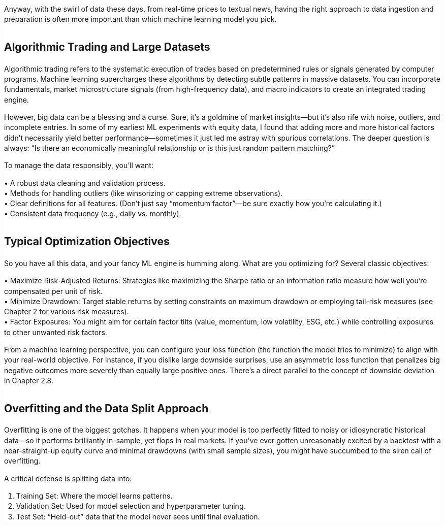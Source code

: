 Anyway, with the swirl of data these days, from real-time prices to textual news, having the right approach to data ingestion and preparation is often more important than which machine learning model you pick. 

## Algorithmic Trading and Large Datasets

Algorithmic trading refers to the systematic execution of trades based on predetermined rules or signals generated by computer programs. Machine learning supercharges these algorithms by detecting subtle patterns in massive datasets. You can incorporate fundamentals, market microstructure signals (from high-frequency data), and macro indicators to create an integrated trading engine.

However, big data can be a blessing and a curse. Sure, it’s a goldmine of market insights—but it’s also rife with noise, outliers, and incomplete entries. In some of my earliest ML experiments with equity data, I found that adding more and more historical factors didn’t necessarily yield better performance—sometimes it just led me astray with spurious correlations. The deeper question is always: “Is there an economically meaningful relationship or is this just random pattern matching?”

To manage the data responsibly, you’ll want:

• A robust data cleaning and validation process.  
• Methods for handling outliers (like winsorizing or capping extreme observations).  
• Clear definitions for all features. (Don’t just say “momentum factor”—be sure exactly how you’re calculating it.)  
• Consistent data frequency (e.g., daily vs. monthly).  

## Typical Optimization Objectives

So you have all this data, and your fancy ML engine is humming along. What are you optimizing for? Several classic objectives:

• Maximize Risk-Adjusted Returns: Strategies like maximizing the Sharpe ratio or an information ratio measure how well you’re compensated per unit of risk.  
• Minimize Drawdown: Target stable returns by setting constraints on maximum drawdown or employing tail-risk measures (see Chapter 2 for various risk measures).  
• Factor Exposures: You might aim for certain factor tilts (value, momentum, low volatility, ESG, etc.) while controlling exposures to other unwanted risk factors.

From a machine learning perspective, you can configure your loss function (the function the model tries to minimize) to align with your real-world objective. For instance, if you dislike large downside surprises, use an asymmetric loss function that penalizes big negative outcomes more severely than equally large positive ones. There’s a direct parallel to the concept of downside deviation in Chapter 2.8.

## Overfitting and the Data Split Approach

Overfitting is one of the biggest gotchas. It happens when your model is too perfectly fitted to noisy or idiosyncratic historical data—so it performs brilliantly in-sample, yet flops in real markets. If you’ve ever gotten unreasonably excited by a backtest with a near-straight-up equity curve and minimal drawdowns (with small sample sizes), you might have succumbed to the siren call of overfitting.

A critical defense is splitting data into:

1. Training Set: Where the model learns patterns.  
2. Validation Set: Used for model selection and hyperparameter tuning.  
3. Test Set: “Held-out” data that the model never sees until final evaluation.
